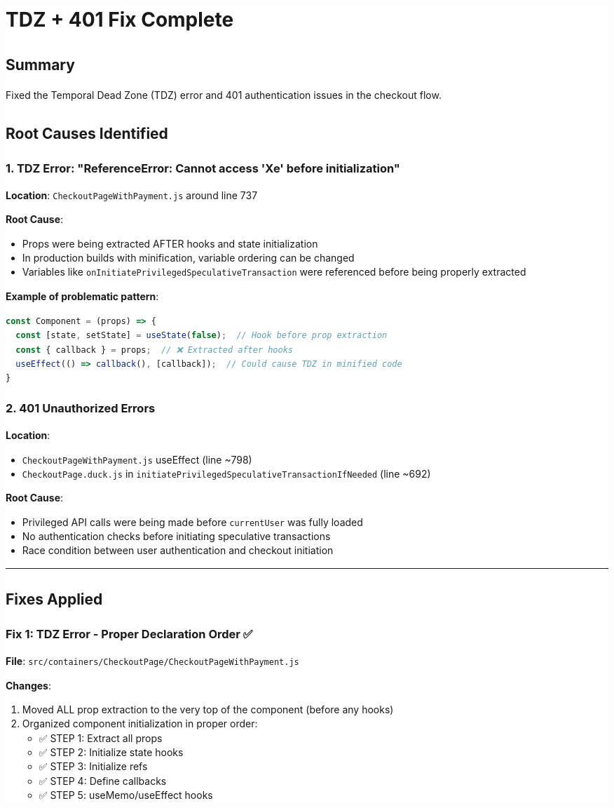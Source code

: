# TDZ + 401 Fix Complete

## Summary
Fixed the Temporal Dead Zone (TDZ) error and 401 authentication issues in the checkout flow.

## Root Causes Identified

### 1. TDZ Error: "ReferenceError: Cannot access 'Xe' before initialization"
**Location**: `CheckoutPageWithPayment.js` around line 737

**Root Cause**: 
- Props were being extracted AFTER hooks and state initialization
- In production builds with minification, variable ordering can be changed
- Variables like `onInitiatePrivilegedSpeculativeTransaction` were referenced before being properly extracted

**Example of problematic pattern**:
```javascript
const Component = (props) => {
  const [state, setState] = useState(false);  // Hook before prop extraction
  const { callback } = props;  // ❌ Extracted after hooks
  useEffect(() => callback(), [callback]);  // Could cause TDZ in minified code
}
```

### 2. 401 Unauthorized Errors
**Location**: 
- `CheckoutPageWithPayment.js` useEffect (line ~798)
- `CheckoutPage.duck.js` in `initiatePrivilegedSpeculativeTransactionIfNeeded` (line ~692)

**Root Cause**:
- Privileged API calls were being made before `currentUser` was fully loaded
- No authentication checks before initiating speculative transactions
- Race condition between user authentication and checkout initiation

---

## Fixes Applied

### Fix 1: TDZ Error - Proper Declaration Order ✅

**File**: `src/containers/CheckoutPage/CheckoutPageWithPayment.js`

**Changes**:
1. Moved ALL prop extraction to the very top of the component (before any hooks)
2. Organized component initialization in proper order:
   - ✅ STEP 1: Extract all props
   - ✅ STEP 2: Initialize state hooks  
   - ✅ STEP 3: Initialize refs
   - ✅ STEP 4: Define callbacks
   - ✅ STEP 5: useMemo/useEffect hooks
